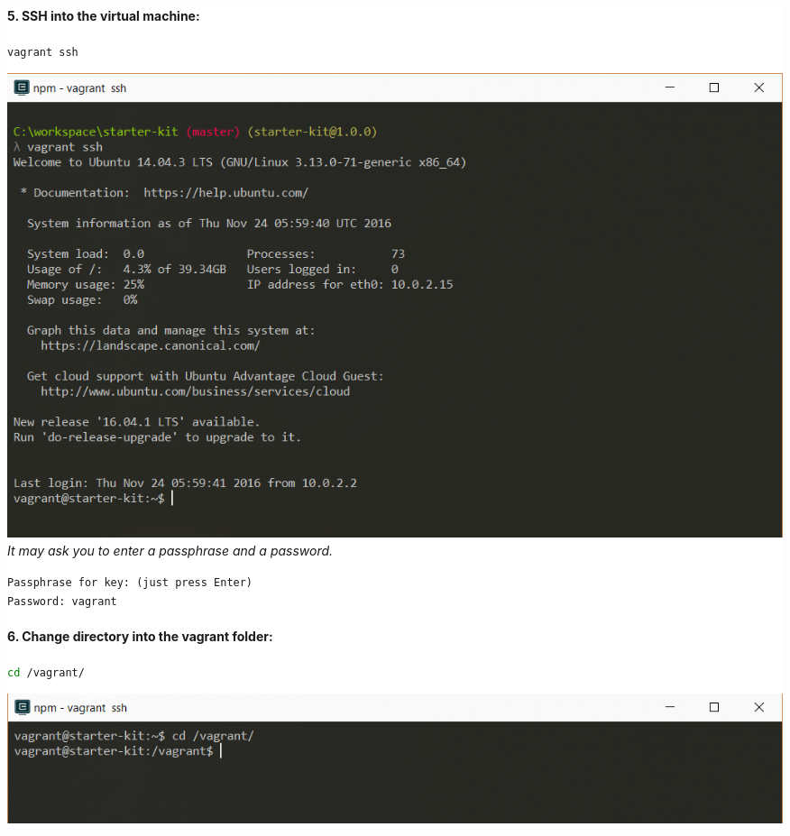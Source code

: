 #### 5. SSH into the virtual machine:
>
```bash
vagrant ssh
```
![Alt text](docs/img/step5.png "Step 5")
*It may ask you to enter a passphrase and a password.* 
```
Passphrase for key: (just press Enter)
Password: vagrant
```

#### 6. Change directory into the vagrant folder:
>
```bash
cd /vagrant/
```
![Alt text](docs/img/step6.png "Step 6")
